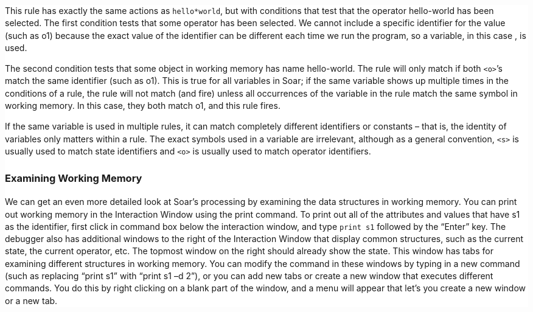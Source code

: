 This rule has exactly the same actions as `hello*world`, but with
conditions that test that the operator hello-world has been selected.
The first condition tests that some operator has been selected. We
cannot include a specific identifier for the value (such as o1) because
the exact value of the identifier can be different each time we run the
program, so a variable, in this case <o>, is used.

The second condition tests that some object in working memory has name
hello-world. The rule will only match if both `<o>`’s match the same
identifier (such as o1). This is true for all variables in Soar; if the
same variable shows up multiple times in the conditions of a rule, the
rule will not match (and fire) unless all occurrences of the variable in
the rule match the same symbol in working memory. In this case, they
both match o1, and this rule fires.

If the same variable is used in multiple rules, it can match completely
different identifiers or constants – that is, the identity of variables
only matters within a rule. The exact symbols used in a variable are
irrelevant, although as a general convention, `<s>` is usually used to
match state identifiers and `<o>` is usually used to match operator
identifiers.

### Examining Working Memory

We can get an even more detailed look at Soar’s processing by examining
the data structures in working memory. You can print out working memory
in the Interaction Window using the print command. To print out all of
the attributes and values that have s1 as the identifier, first click in
command box below the interaction window, and type
`print s1` followed by the “Enter” key. The
debugger also has additional windows to the right of the Interaction
Window that display common structures, such as the current state, the
current operator, etc. The topmost window on the right should already
show the state. This window has tabs for examining different structures
in working memory. You can modify the command in these windows by typing
in a new command (such as replacing “print s1” with “print s1 –d 2”), or
you can add new tabs or create a new window that executes different
commands. You do this by right clicking on a blank part of the window,
and a menu will appear that let’s you create a new window or a new tab.
